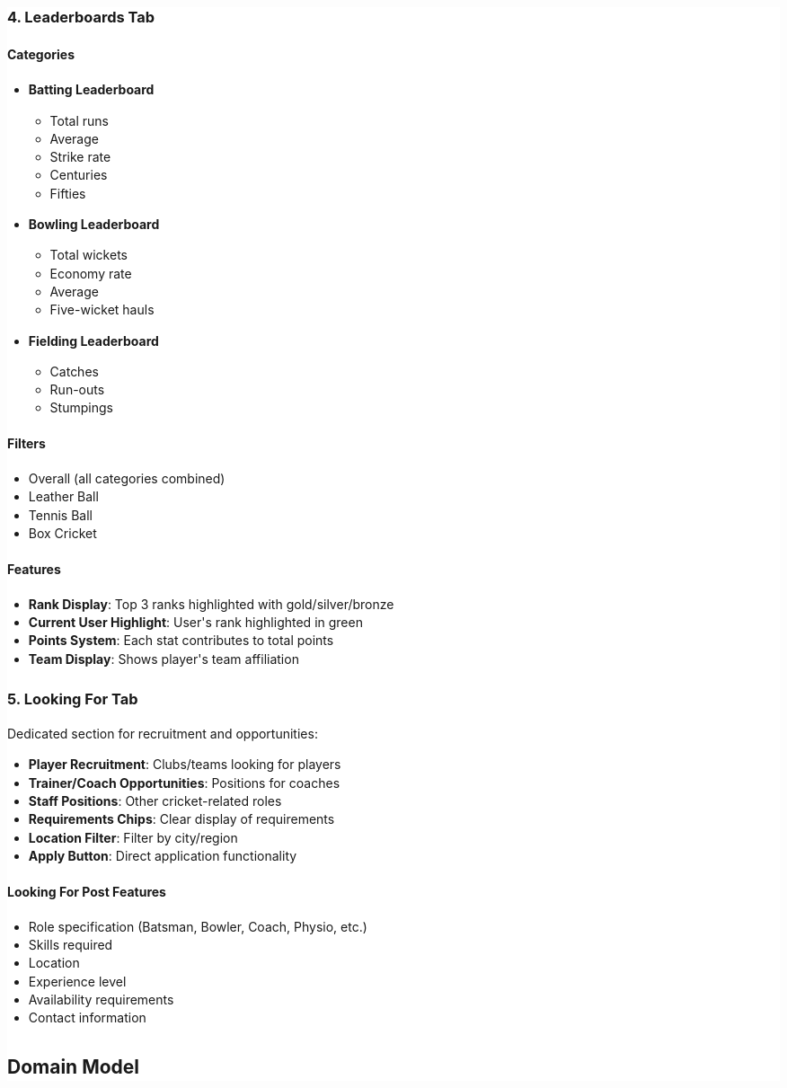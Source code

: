 ### 4. **Leaderboards Tab**

#### Categories
- **Batting Leaderboard**
  - Total runs
  - Average
  - Strike rate
  - Centuries
  - Fifties

- **Bowling Leaderboard**
  - Total wickets
  - Economy rate
  - Average
  - Five-wicket hauls

- **Fielding Leaderboard**
  - Catches
  - Run-outs
  - Stumpings

#### Filters
- Overall (all categories combined)
- Leather Ball
- Tennis Ball
- Box Cricket

#### Features
- **Rank Display**: Top 3 ranks highlighted with gold/silver/bronze
- **Current User Highlight**: User's rank highlighted in green
- **Points System**: Each stat contributes to total points
- **Team Display**: Shows player's team affiliation

### 5. **Looking For Tab**
Dedicated section for recruitment and opportunities:

- **Player Recruitment**: Clubs/teams looking for players
- **Trainer/Coach Opportunities**: Positions for coaches
- **Staff Positions**: Other cricket-related roles
- **Requirements Chips**: Clear display of requirements
- **Location Filter**: Filter by city/region
- **Apply Button**: Direct application functionality

#### Looking For Post Features
- Role specification (Batsman, Bowler, Coach, Physio, etc.)
- Skills required
- Location
- Experience level
- Availability requirements
- Contact information

## Domain Model
